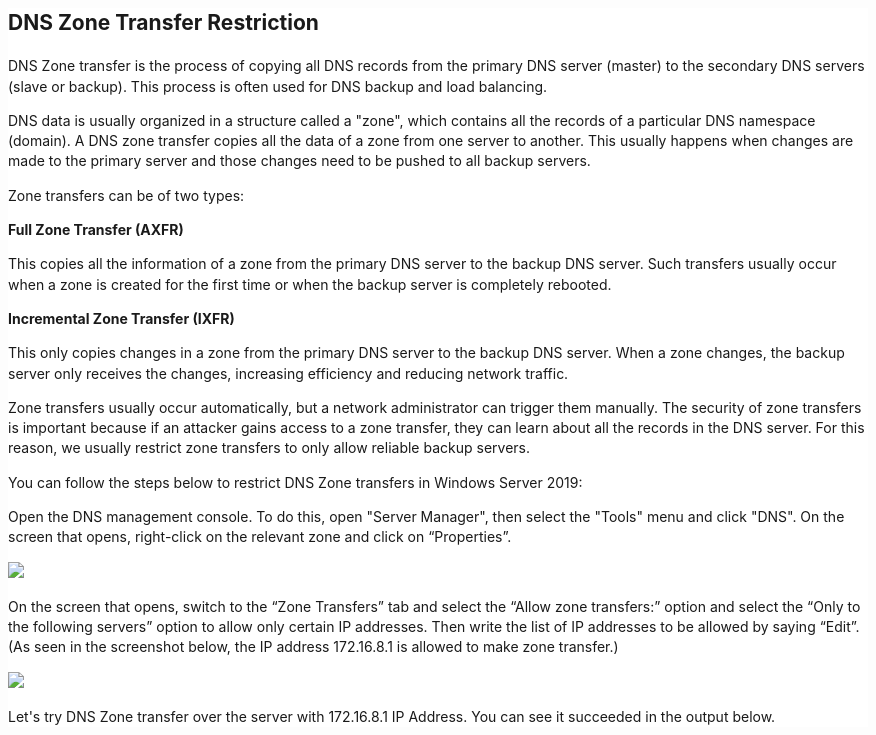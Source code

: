   

## DNS Zone Transfer Restriction

DNS Zone transfer is the process of copying all DNS records from the primary DNS server (master) to the secondary DNS servers (slave or backup). This process is often used for DNS backup and load balancing.

DNS data is usually organized in a structure called a "zone", which contains all the records of a particular DNS namespace (domain). A DNS zone transfer copies all the data of a zone from one server to another. This usually happens when changes are made to the primary server and those changes need to be pushed to all backup servers.

Zone transfers can be of two types:

  

**Full Zone Transfer (AXFR)**

This copies all the information of a zone from the primary DNS server to the backup DNS server. Such transfers usually occur when a zone is created for the first time or when the backup server is completely rebooted.

  

**Incremental Zone Transfer (IXFR)**

This only copies changes in a zone from the primary DNS server to the backup DNS server. When a zone changes, the backup server only receives the changes, increasing efficiency and reducing network traffic.

Zone transfers usually occur automatically, but a network administrator can trigger them manually. The security of zone transfers is important because if an attacker gains access to a zone transfer, they can learn about all the records in the DNS server. For this reason, we usually restrict zone transfers to only allow reliable backup servers.

You can follow the steps below to restrict DNS Zone transfers in Windows Server 2019:

Open the DNS management console. To do this, open "Server Manager", then select the "Tools" menu and click "DNS". On the screen that opens, right-click on the relevant zone and click on “Properties”.

  
  

![](https://letsdefend-images.s3.us-east-2.amazonaws.com/Courses/Windows-System-Security/5/image4-1.png)

  
  

On the screen that opens, switch to the “Zone Transfers” tab and select the “Allow zone transfers:” option and select the “Only to the following servers” option to allow only certain IP addresses. Then write the list of IP addresses to be allowed by saying “Edit”. (As seen in the screenshot below, the IP address 172.16.8.1 is allowed to make zone transfer.)

  
  

![](https://letsdefend-images.s3.us-east-2.amazonaws.com/Courses/Windows-System-Security/5/image4-2.png)

  
  

Let's try DNS Zone transfer over the server with 172.16.8.1 IP Address. You can see it succeeded in the output below.
